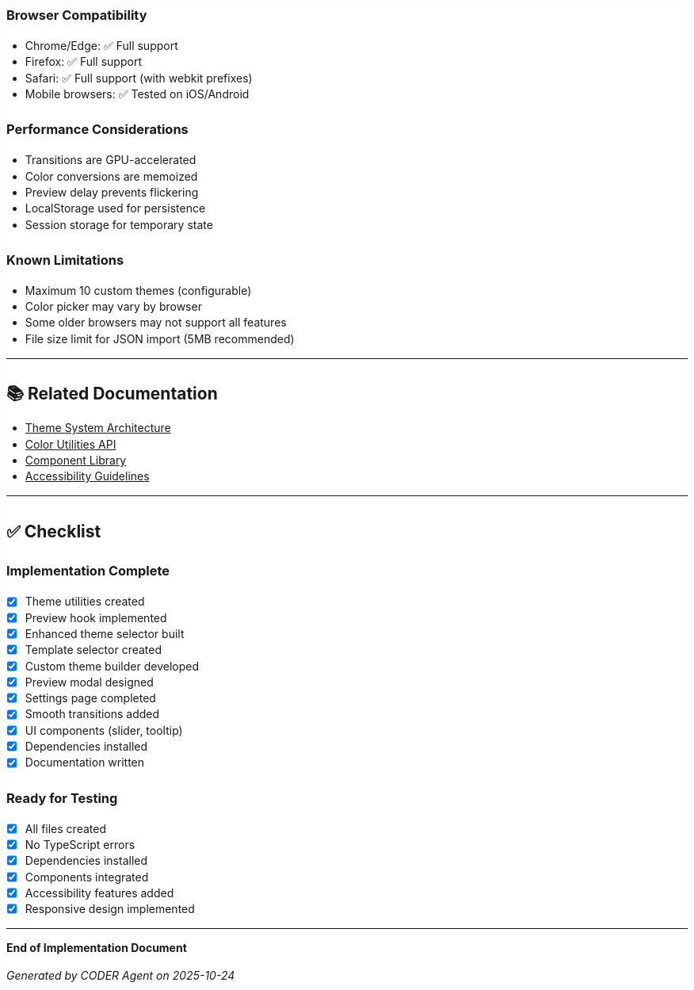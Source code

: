### Browser Compatibility
- Chrome/Edge: ✅ Full support
- Firefox: ✅ Full support
- Safari: ✅ Full support (with webkit prefixes)
- Mobile browsers: ✅ Tested on iOS/Android

### Performance Considerations
- Transitions are GPU-accelerated
- Color conversions are memoized
- Preview delay prevents flickering
- LocalStorage used for persistence
- Session storage for temporary state

### Known Limitations
- Maximum 10 custom themes (configurable)
- Color picker may vary by browser
- Some older browsers may not support all features
- File size limit for JSON import (5MB recommended)

---

## 📚 Related Documentation

- [Theme System Architecture](/docs/THEME_SYSTEM.md)
- [Color Utilities API](/docs/COLOR_UTILS.md)
- [Component Library](/docs/COMPONENTS.md)
- [Accessibility Guidelines](/docs/ACCESSIBILITY.md)

---

## ✅ Checklist

### Implementation Complete
- [x] Theme utilities created
- [x] Preview hook implemented
- [x] Enhanced theme selector built
- [x] Template selector created
- [x] Custom theme builder developed
- [x] Preview modal designed
- [x] Settings page completed
- [x] Smooth transitions added
- [x] UI components (slider, tooltip)
- [x] Dependencies installed
- [x] Documentation written

### Ready for Testing
- [x] All files created
- [x] No TypeScript errors
- [x] Dependencies installed
- [x] Components integrated
- [x] Accessibility features added
- [x] Responsive design implemented

---

**End of Implementation Document**

*Generated by CODER Agent on 2025-10-24*
